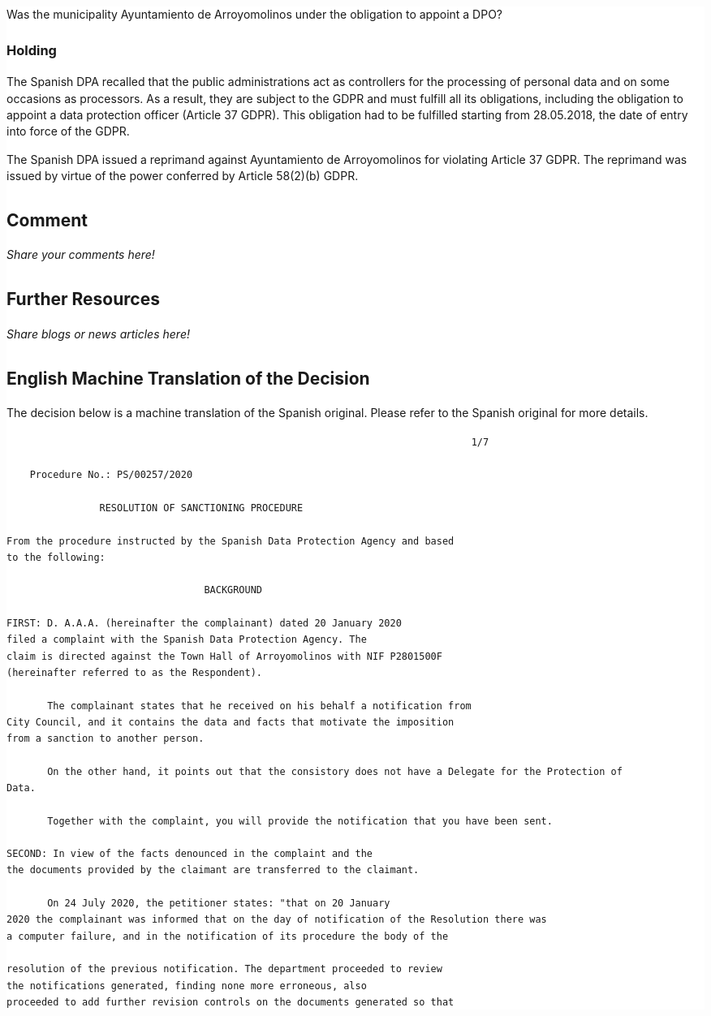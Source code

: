Was the municipality Ayuntamiento de Arroyomolinos under the obligation to appoint a DPO?

### Holding

The Spanish DPA recalled that the public administrations act as controllers for the processing of personal data and on some occasions as processors. As a result, they are subject to the GDPR and must fulfill all its obligations, including the obligation to appoint a data protection officer (Article 37 GDPR). This obligation had to be fulfilled starting from 28.05.2018, the date of entry into force of the GDPR.

The Spanish DPA issued a reprimand against Ayuntamiento de Arroyomolinos for violating Article 37 GDPR. The reprimand was issued by virtue of the power conferred by Article 58(2)(b) GDPR.

## Comment

_Share your comments here!_

## Further Resources

_Share blogs or news articles here!_

## English Machine Translation of the Decision

The decision below is a machine translation of the Spanish original. Please refer to the Spanish original for more details.

  

```
                                                                                1/7

    Procedure No.: PS/00257/2020

                RESOLUTION OF SANCTIONING PROCEDURE

From the procedure instructed by the Spanish Data Protection Agency and based
to the following:

                                  BACKGROUND

FIRST: D. A.A.A. (hereinafter the complainant) dated 20 January 2020
filed a complaint with the Spanish Data Protection Agency. The
claim is directed against the Town Hall of Arroyomolinos with NIF P2801500F
(hereinafter referred to as the Respondent).

       The complainant states that he received on his behalf a notification from
City Council, and it contains the data and facts that motivate the imposition
from a sanction to another person.

       On the other hand, it points out that the consistory does not have a Delegate for the Protection of
Data.

       Together with the complaint, you will provide the notification that you have been sent.

SECOND: In view of the facts denounced in the complaint and the
the documents provided by the claimant are transferred to the claimant.

       On 24 July 2020, the petitioner states: "that on 20 January
2020 the complainant was informed that on the day of notification of the Resolution there was
a computer failure, and in the notification of its procedure the body of the

resolution of the previous notification. The department proceeded to review
the notifications generated, finding none more erroneous, also
proceeded to add further revision controls on the documents generated so that
```